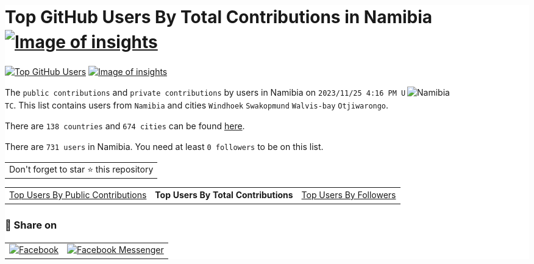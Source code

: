 # Top GitHub Users By Total Contributions in Namibia [<img alt="Image of insights" src="https://github.com/gayanvoice/insights/blob/master/graph/373383893/small/week.png" height="24">](https://github.com/gayanvoice/insights/blob/master/readme/373383893/week.md)
[![Top GitHub Users](https://github.com/gayanvoice/top-github-users/actions/workflows/action.yml/badge.svg)](https://github.com/gayanvoice/top-github-users/actions/workflows/action.yml) [![Image of insights](https://github.com/gayanvoice/insights/blob/master/svg/373383893/badge.svg)](https://github.com/gayanvoice/insights/blob/master/readme/373383893/week.md)

<a href="https://gayanvoice.github.io/top-github-users/index.html">
	<img align="right" width="200" src="https://upload.wikimedia.org/wikipedia/commons/0/00/Flag_of_Namibia.svg" alt="Namibia">
</a>

The `public contributions` and `private contributions` by users in Namibia on `2023/11/25 4:16 PM UTC`. This list contains users from `Namibia` and cities `Windhoek` `Swakopmund` `Walvis-bay` `Otjiwarongo`.

There are `138 countries` and `674 cities` can be found [here](https://github.com/isyuricunha/top-github-users).

There are `731 users`  in Namibia. You need at least `0 followers` to be on this list.

<table>
	<tr>
		<td>
			Don't forget to star ⭐ this repository
		</td>
	</tr>
</table>

<table>
	<tr>
		<td>
			<a href="https://github.com/isyuricunha/top-github-users/blob/main/markdown/public_contributions/namibia.md">Top Users By Public Contributions</a>
		</td>
		<td>
			<strong>Top Users By Total Contributions</strong>
		</td>
		<td>
			<a href="https://github.com/isyuricunha/top-github-users/blob/main/markdown/followers/namibia.md">Top Users By Followers</a>
		</td>
	</tr>
</table>

### 🚀 Share on

<table>
	<tr>
		<td>
			<a href="https://web.facebook.com/sharer.php?t=Top%20GitHub%20Users%20By%20Total%20Contributions%20in%20Namibia&u=https://github.com/isyuricunha/top-github-users/blob/main/markdown/total_contributions/namibia.md&_rdc=1&_rdr">
				<img src="https://github.com/gayanvoice/github-active-users-monitor/raw/master/public/images/icons/facebook.svg" height="48" width="48" alt="Facebook"/>
			</a>
		</td>
		<td>
			<a href="https://www.facebook.com/dialog/send?link=https://github.com/isyuricunha/top-github-users/blob/main/markdown/total_contributions/namibia.md&app_id=291494419107518&redirect_uri=https://github.com/isyuricunha/top-github-users/blob/main/markdown/total_contributions/namibia.md">
				<img src="https://github.com/gayanvoice/github-active-users-monitor/raw/master/public/images/icons/facebook_messenger.svg" height="48" width="48" alt="Facebook Messenger"/>